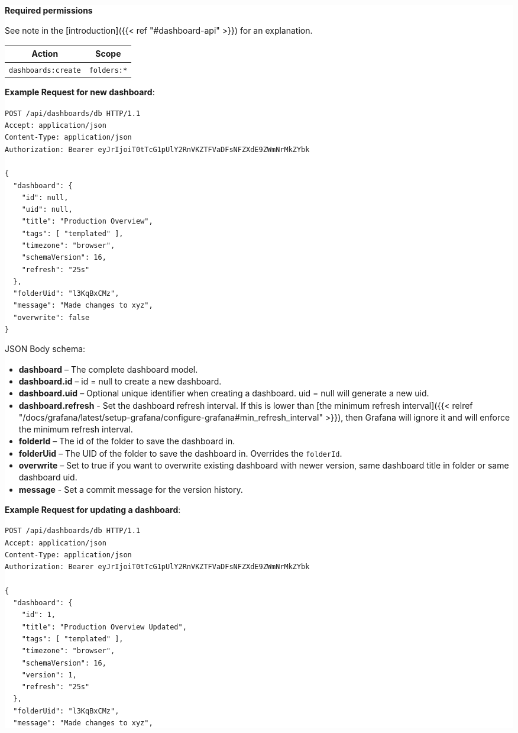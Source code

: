 **Required permissions**

See note in the [introduction]({{< ref "#dashboard-api" >}}) for an explanation.

| Action              | Scope       |
| ------------------- | ----------- |
| `dashboards:create` | `folders:*` |

**Example Request for new dashboard**:

```http
POST /api/dashboards/db HTTP/1.1
Accept: application/json
Content-Type: application/json
Authorization: Bearer eyJrIjoiT0tTcG1pUlY2RnVKZTFVaDFsNFZXdE9ZWmNrMkZYbk

{
  "dashboard": {
    "id": null,
    "uid": null,
    "title": "Production Overview",
    "tags": [ "templated" ],
    "timezone": "browser",
    "schemaVersion": 16,
    "refresh": "25s"
  },
  "folderUid": "l3KqBxCMz",
  "message": "Made changes to xyz",
  "overwrite": false
}
```

JSON Body schema:

- **dashboard** – The complete dashboard model.
- **dashboard.id** – id = null to create a new dashboard.
- **dashboard.uid** – Optional unique identifier when creating a dashboard. uid = null will generate a new uid.
- **dashboard.refresh** - Set the dashboard refresh interval. If this is lower than [the minimum refresh interval]({{< relref "/docs/grafana/latest/setup-grafana/configure-grafana#min_refresh_interval" >}}), then Grafana will ignore it and will enforce the minimum refresh interval.
- **folderId** – The id of the folder to save the dashboard in.
- **folderUid** – The UID of the folder to save the dashboard in. Overrides the `folderId`.
- **overwrite** – Set to true if you want to overwrite existing dashboard with newer version, same dashboard title in folder or same dashboard uid.
- **message** - Set a commit message for the version history.

**Example Request for updating a dashboard**:

```http
POST /api/dashboards/db HTTP/1.1
Accept: application/json
Content-Type: application/json
Authorization: Bearer eyJrIjoiT0tTcG1pUlY2RnVKZTFVaDFsNFZXdE9ZWmNrMkZYbk

{
  "dashboard": {
    "id": 1,
    "title": "Production Overview Updated",
    "tags": [ "templated" ],
    "timezone": "browser",
    "schemaVersion": 16,
    "version": 1,
    "refresh": "25s"
  },
  "folderUid": "l3KqBxCMz",
  "message": "Made changes to xyz",
```